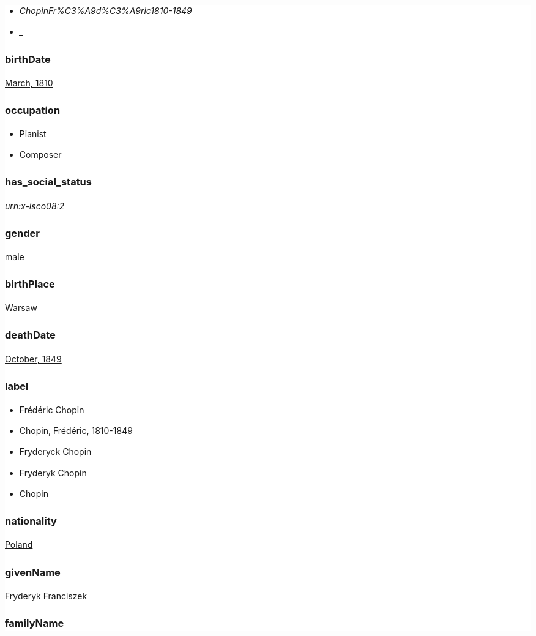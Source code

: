  - *ChopinFr%C3%A9d%C3%A9ric1810-1849*

 - *_*

### birthDate


[March, 1810](#March-1810)

### occupation

 - [Pianist](#Pianist)

 - [Composer](#Composer)

### has_social_status


*urn:x-isco08:2*

### gender


male

### birthPlace


[Warsaw](#Warsaw)

### deathDate


[October, 1849](#October-1849)

### label

 - Frédéric Chopin

 - Chopin, Frédéric, 1810-1849

 - Fryderyck Chopin

 - Fryderyk Chopin

 - Chopin

### nationality


[Poland](#Poland)

### givenName


Fryderyk Franciszek

### familyName
